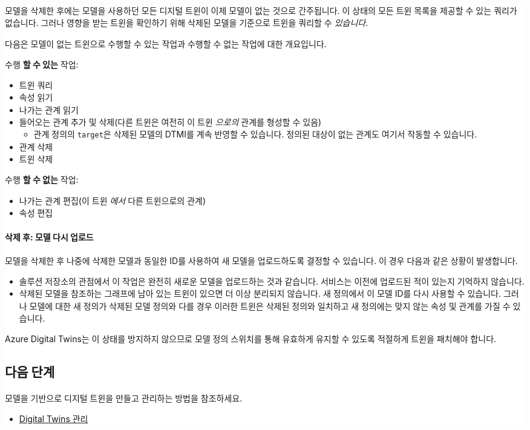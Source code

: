 모델을 삭제한 후에는 모델을 사용하던 모든 디지털 트윈이 이제 모델이 없는 것으로 간주됩니다. 이 상태의 모든 트윈 목록을 제공할 수 있는 쿼리가 없습니다. 그러나 영향을 받는 트윈을 확인하기 위해 삭제된 모델을 기준으로 트윈을 쿼리할 수 *있습니다*.

다음은 모델이 없는 트윈으로 수행할 수 있는 작업과 수행할 수 없는 작업에 대한 개요입니다.

수행 **할 수 있는** 작업:
* 트윈 쿼리
* 속성 읽기
* 나가는 관계 읽기
* 들어오는 관계 추가 및 삭제(다른 트윈은 여전히 이 트윈 *으로의* 관계를 형성할 수 있음)
  - 관계 정의의 `target`은 삭제된 모델의 DTMI를 계속 반영할 수 있습니다. 정의된 대상이 없는 관계도 여기서 작동할 수 있습니다.      
* 관계 삭제
* 트윈 삭제

수행 **할 수 없는** 작업:
* 나가는 관계 편집(이 트윈 *에서* 다른 트윈으로의 관계)
* 속성 편집

#### <a name="after-deletion-reuploading-a-model"></a>삭제 후: 모델 다시 업로드

모델을 삭제한 후 나중에 삭제한 모델과 동일한 ID를 사용하여 새 모델을 업로드하도록 결정할 수 있습니다. 이 경우 다음과 같은 상황이 발생합니다.
* 솔루션 저장소의 관점에서 이 작업은 완전히 새로운 모델을 업로드하는 것과 같습니다. 서비스는 이전에 업로드된 적이 있는지 기억하지 않습니다.   
* 삭제된 모델을 참조하는 그래프에 남아 있는 트윈이 있으면 더 이상 분리되지 않습니다. 새 정의에서 이 모델 ID를 다시 사용할 수 있습니다. 그러나 모델에 대한 새 정의가 삭제된 모델 정의와 다를 경우 이러한 트윈은 삭제된 정의와 일치하고 새 정의에는 맞지 않는 속성 및 관계를 가질 수 있습니다.

Azure Digital Twins는 이 상태를 방지하지 않으므로 모델 정의 스위치를 통해 유효하게 유지할 수 있도록 적절하게 트윈을 패치해야 합니다.

## <a name="next-steps"></a>다음 단계

모델을 기반으로 디지털 트윈을 만들고 관리하는 방법을 참조하세요.
* [Digital Twins 관리](how-to-manage-twin.md)
